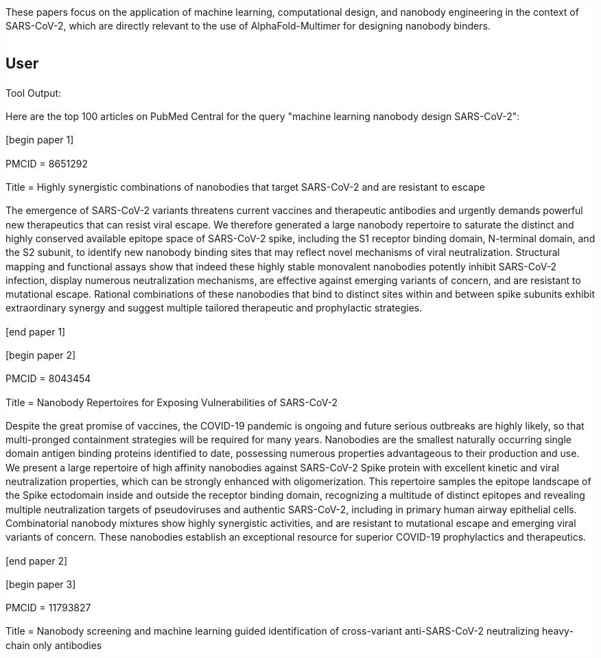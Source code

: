 These papers focus on the application of machine learning, computational design, and nanobody engineering in the context of SARS-CoV-2, which are directly relevant to the use of AlphaFold-Multimer for designing nanobody binders.

## User

Tool Output:

Here are the top 100 articles on PubMed Central for the query "machine learning nanobody design SARS-CoV-2":

[begin paper 1]

PMCID = 8651292

Title = Highly synergistic combinations of nanobodies that target SARS-CoV-2 and are resistant to escape

The emergence of SARS-CoV-2 variants threatens current vaccines and therapeutic antibodies and urgently demands powerful new therapeutics that can resist viral escape. We therefore generated a large nanobody repertoire to saturate the distinct and highly conserved available epitope space of SARS-CoV-2 spike, including the S1 receptor binding domain, N-terminal domain, and the S2 subunit, to identify new nanobody binding sites that may reflect novel mechanisms of viral neutralization. Structural mapping and functional assays show that indeed these highly stable monovalent nanobodies potently inhibit SARS-CoV-2 infection, display numerous neutralization mechanisms, are effective against emerging variants of concern, and are resistant to mutational escape. Rational combinations of these nanobodies that bind to distinct sites within and between spike subunits exhibit extraordinary synergy and suggest multiple tailored therapeutic and prophylactic strategies.

[end paper 1]

[begin paper 2]

PMCID = 8043454

Title = Nanobody Repertoires for Exposing Vulnerabilities of SARS-CoV-2

Despite the great promise of vaccines, the COVID-19 pandemic is ongoing and future serious outbreaks are highly likely, so that multi-pronged containment strategies will be required for many years. Nanobodies are the smallest naturally occurring single domain antigen binding proteins identified to date, possessing numerous properties advantageous to their production and use. We present a large repertoire of high affinity nanobodies against SARS-CoV-2 Spike protein with excellent kinetic and viral neutralization properties, which can be strongly enhanced with oligomerization. This repertoire samples the epitope landscape of the Spike ectodomain inside and outside the receptor binding domain, recognizing a multitude of distinct epitopes and revealing multiple neutralization targets of pseudoviruses and authentic SARS-CoV-2, including in primary human airway epithelial cells. Combinatorial nanobody mixtures show highly synergistic activities, and are resistant to mutational escape and emerging viral variants of concern. These nanobodies establish an exceptional resource for superior COVID-19 prophylactics and therapeutics.

[end paper 2]

[begin paper 3]

PMCID = 11793827

Title = Nanobody screening and machine learning guided identification of cross-variant anti-SARS-CoV-2 neutralizing heavy-chain only antibodies
